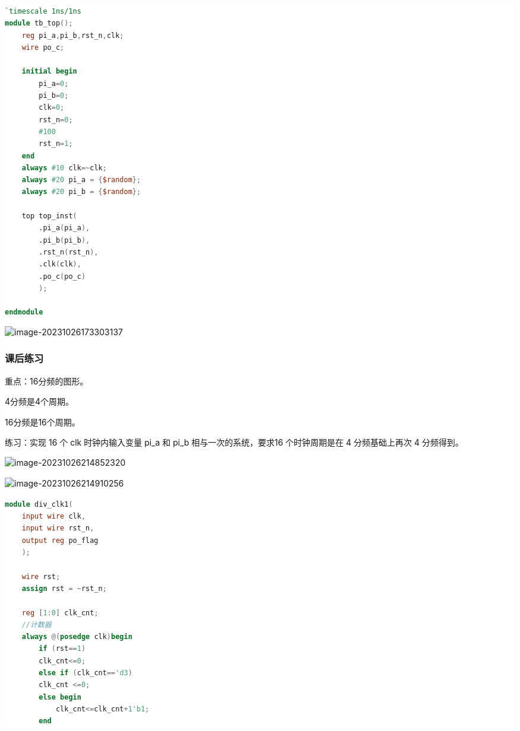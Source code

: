 ```verilog
`timescale 1ns/1ns
module tb_top();
	reg pi_a,pi_b,rst_n,clk;
	wire po_c;

	initial begin
		pi_a=0;
		pi_b=0;
		clk=0;
		rst_n=0;
		#100
		rst_n=1;
	end
	always #10 clk=~clk;
	always #20 pi_a = {$random};
	always #20 pi_b = {$random};

	top top_inst(
		.pi_a(pi_a),
		.pi_b(pi_b),
		.rst_n(rst_n),
		.clk(clk),
		.po_c(po_c)
		);

endmodule 
```



![image-20231026173303137](C:\Users\Administrator\AppData\Roaming\Typora\typora-user-images\image-20231026173303137.png)

### 课后练习

重点：16分频的图形。

4分频是4个周期。

16分频是16个周期。

练习：实现 16 个 clk 时钟内输入变量 pi_a 和 pi_b 相与一次的系统，要求16 个时钟周期是在 4 分频基础上再次 4 分频得到。

![image-20231026214852320](C:\Users\Administrator\AppData\Roaming\Typora\typora-user-images\image-20231026214852320.png)

![image-20231026214910256](C:\Users\Administrator\AppData\Roaming\Typora\typora-user-images\image-20231026214910256.png)

```verilog
module div_clk1(
	input wire clk,
	input wire rst_n,
	output reg po_flag
	);

	wire rst;
	assign rst = ~rst_n;

	reg [1:0] clk_cnt;
	//计数器
	always @(posedge clk)begin
		if (rst==1)
		clk_cnt<=0;
		else if (clk_cnt=='d3)
		clk_cnt <=0;
		else begin
			clk_cnt<=clk_cnt+1'b1;
		end
```